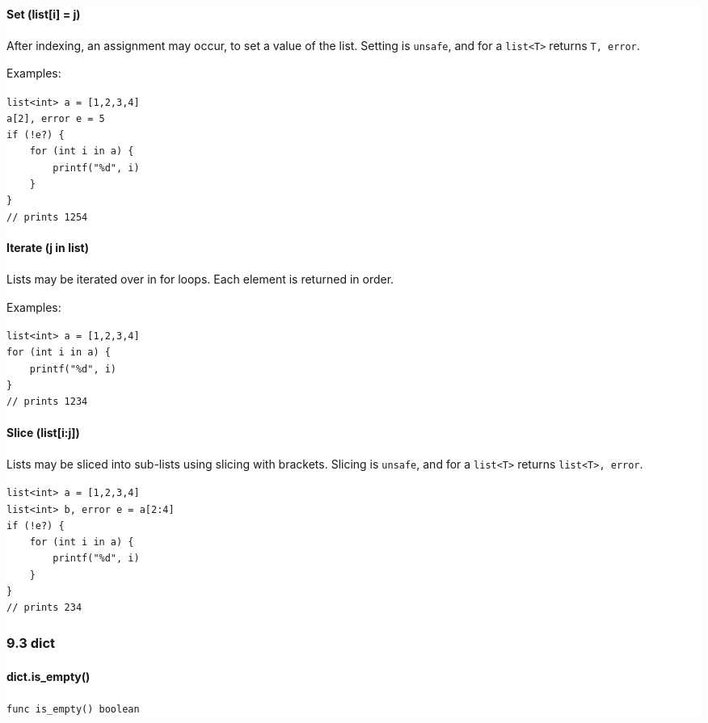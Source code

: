 #### Set (list[i] = j)

After indexing, an assignment may occur, to set a value of the list.  Setting is `unsafe`, and for a `list<T>` returns `T, error`.

Examples:

```
list<int> a = [1,2,3,4]
a[2], error e = 5
if (!e?) {
    for (int i in a) {
        printf("%d", i)
    } 
}
// prints 1254
```

#### Iterate (j in list)

Lists may be iterated over in for loops.  Each element is returned in order.

Examples:

```
list<int> a = [1,2,3,4]
for (int i in a) {
    printf("%d", i)
} 
// prints 1234
```

#### Slice (list[i:j])

Lists may be sliced into sub-lists using slicing with brackets.  Slicing is `unsafe`, and for a `list<T>` returns `list<T>, error`.


```
list<int> a = [1,2,3,4]
list<int> b, error e = a[2:4]
if (!e?) {
    for (int i in a) {
        printf("%d", i)
    } 
}
// prints 234
```

### 9.3 dict

#### dict.is_empty()

```
func is_empty() boolean
```
